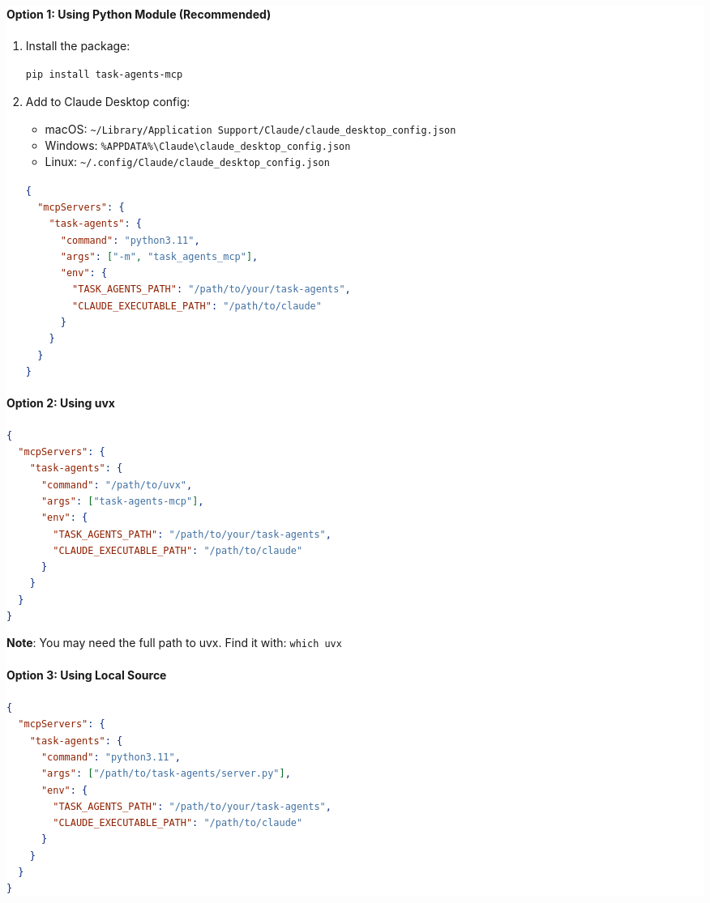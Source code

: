 #### Option 1: Using Python Module (Recommended)
1. Install the package:
   ```bash
   pip install task-agents-mcp
   ```

2. Add to Claude Desktop config:
   - macOS: `~/Library/Application Support/Claude/claude_desktop_config.json`
   - Windows: `%APPDATA%\Claude\claude_desktop_config.json`
   - Linux: `~/.config/Claude/claude_desktop_config.json`

   ```json
   {
     "mcpServers": {
       "task-agents": {
         "command": "python3.11",
         "args": ["-m", "task_agents_mcp"],
         "env": {
           "TASK_AGENTS_PATH": "/path/to/your/task-agents",
           "CLAUDE_EXECUTABLE_PATH": "/path/to/claude"
         }
       }
     }
   }
   ```

#### Option 2: Using uvx
```json
{
  "mcpServers": {
    "task-agents": {
      "command": "/path/to/uvx",  
      "args": ["task-agents-mcp"],
      "env": {
        "TASK_AGENTS_PATH": "/path/to/your/task-agents",
        "CLAUDE_EXECUTABLE_PATH": "/path/to/claude"
      }
    }
  }
}
```

**Note**: You may need the full path to uvx. Find it with: `which uvx`

#### Option 3: Using Local Source
```json
{
  "mcpServers": {
    "task-agents": {
      "command": "python3.11",
      "args": ["/path/to/task-agents/server.py"],
      "env": {
        "TASK_AGENTS_PATH": "/path/to/your/task-agents",
        "CLAUDE_EXECUTABLE_PATH": "/path/to/claude"
      }
    }
  }
}
```

